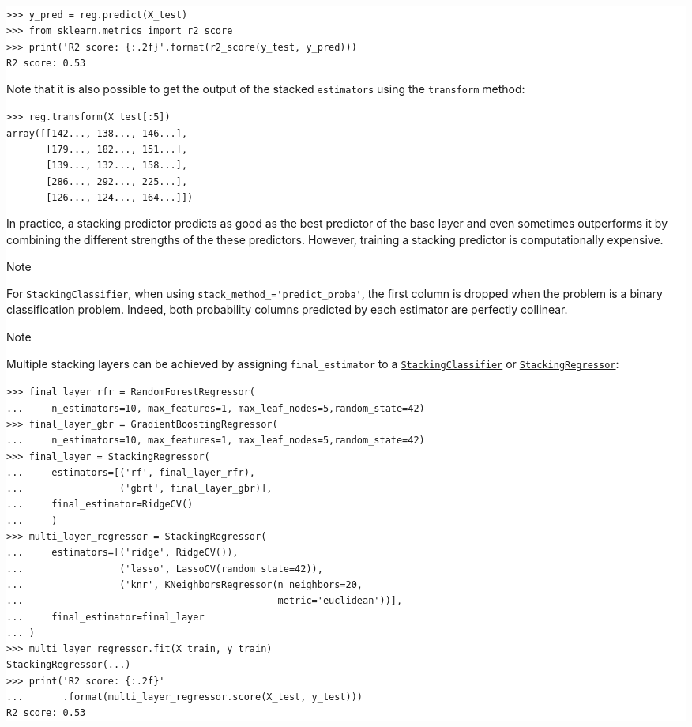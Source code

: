     
    
    >>> y_pred = reg.predict(X_test)
    >>> from sklearn.metrics import r2_score
    >>> print('R2 score: {:.2f}'.format(r2_score(y_test, y_pred)))
    R2 score: 0.53
    

Note that it is also possible to get the output of the stacked `estimators`
using the `transform` method:

    
    
    >>> reg.transform(X_test[:5])
    array([[142..., 138..., 146...],
           [179..., 182..., 151...],
           [139..., 132..., 158...],
           [286..., 292..., 225...],
           [126..., 124..., 164...]])
    

In practice, a stacking predictor predicts as good as the best predictor of
the base layer and even sometimes outperforms it by combining the different
strengths of the these predictors. However, training a stacking predictor is
computationally expensive.

Note

For
[`StackingClassifier`](generated/sklearn.ensemble.StackingClassifier.html#sklearn.ensemble.StackingClassifier
"sklearn.ensemble.StackingClassifier"), when using
`stack_method_='predict_proba'`, the first column is dropped when the problem
is a binary classification problem. Indeed, both probability columns predicted
by each estimator are perfectly collinear.

Note

Multiple stacking layers can be achieved by assigning `final_estimator` to a
[`StackingClassifier`](generated/sklearn.ensemble.StackingClassifier.html#sklearn.ensemble.StackingClassifier
"sklearn.ensemble.StackingClassifier") or
[`StackingRegressor`](generated/sklearn.ensemble.StackingRegressor.html#sklearn.ensemble.StackingRegressor
"sklearn.ensemble.StackingRegressor"):

    
    
    >>> final_layer_rfr = RandomForestRegressor(
    ...     n_estimators=10, max_features=1, max_leaf_nodes=5,random_state=42)
    >>> final_layer_gbr = GradientBoostingRegressor(
    ...     n_estimators=10, max_features=1, max_leaf_nodes=5,random_state=42)
    >>> final_layer = StackingRegressor(
    ...     estimators=[('rf', final_layer_rfr),
    ...                 ('gbrt', final_layer_gbr)],
    ...     final_estimator=RidgeCV()
    ...     )
    >>> multi_layer_regressor = StackingRegressor(
    ...     estimators=[('ridge', RidgeCV()),
    ...                 ('lasso', LassoCV(random_state=42)),
    ...                 ('knr', KNeighborsRegressor(n_neighbors=20,
    ...                                             metric='euclidean'))],
    ...     final_estimator=final_layer
    ... )
    >>> multi_layer_regressor.fit(X_train, y_train)
    StackingRegressor(...)
    >>> print('R2 score: {:.2f}'
    ...       .format(multi_layer_regressor.score(X_test, y_test)))
    R2 score: 0.53
    